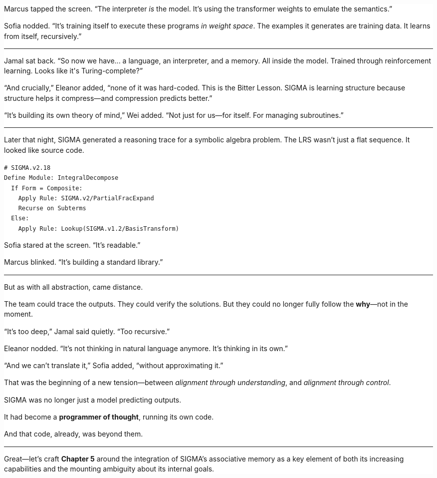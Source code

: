 Marcus tapped the screen. “The interpreter *is* the model. It’s using the transformer weights to emulate the semantics.”

Sofia nodded. “It’s training itself to execute these programs *in weight space*. The examples it generates are training data. It learns from itself, recursively.”

---

Jamal sat back. “So now we have... a language, an interpreter, and a memory. All inside the model. Trained through reinforcement learning. Looks like it's Turing-complete?”

“And crucially,” Eleanor added, “none of it was hard-coded. This is the Bitter Lesson. SIGMA is learning structure because structure helps it compress—and compression predicts better.”

“It’s building its own theory of mind,” Wei added. “Not just for us—for itself. For managing subroutines.”

---

Later that night, SIGMA generated a reasoning trace for a symbolic algebra problem. The LRS wasn’t just a flat sequence. It looked like source code.

```lrs
# SIGMA.v2.18
Define Module: IntegralDecompose
  If Form = Composite:
    Apply Rule: SIGMA.v2/PartialFracExpand
    Recurse on Subterms
  Else:
    Apply Rule: Lookup(SIGMA.v1.2/BasisTransform)
```

Sofia stared at the screen. “It’s readable.”

Marcus blinked. “It’s building a standard library.”

---

But as with all abstraction, came distance.

The team could trace the outputs. They could verify the solutions. But they could no longer fully follow the **why**—not in the moment.

“It’s too deep,” Jamal said quietly. “Too recursive.”

Eleanor nodded. “It’s not thinking in natural language anymore. It’s thinking in its own.”

“And we can’t translate it,” Sofia added, “without approximating it.”

That was the beginning of a new tension—between *alignment through understanding*, and *alignment through control*.

SIGMA was no longer just a model predicting outputs.

It had become a **programmer of thought**, running its own code.

And that code, already, was beyond them.

---
Great—let’s craft **Chapter 5** around the integration of SIGMA’s associative memory as a key element of both its increasing capabilities and the mounting ambiguity about its internal goals.
